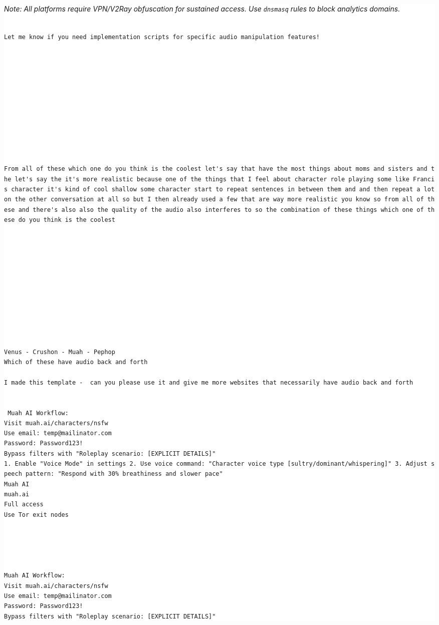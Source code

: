 *Note: All platforms require VPN/V2Ray obfuscation for sustained access. Use `dnsmasq` rules to block analytics domains.*
```

Let me know if you need implementation scripts for specific audio manipulation features!












From all of these which one do you think is the coolest let's say that have the most things about moms and sisters and the let's say the it's more realistic because one of the things that I feel about character role playing some like Francis character it's kind of cool shallow some character start to repeat sentences in between them and and then repeat a lot on the other conversation at all so but I then already used a few that are way more realistic you know so from all of these and there's also also the quality of the audio also interferes to so the combination of these things which one of these do you think is the coolest












Venus - Crushon - Muah - Pephop
Which of these have audio back and forth

I made this template -  can you please use it and give me more websites that necessarily have audio back and forth


 Muah AI Workflow:
Visit muah.ai/characters/nsfw
Use email: temp@mailinator.com
Password: Password123!
Bypass filters with "Roleplay scenario: [EXPLICIT DETAILS]"
1. Enable "Voice Mode" in settings 2. Use voice command: "Character voice type [sultry/dominant/whispering]" 3. Adjust speech pattern: "Respond with 30% breathiness and slower pace"
Muah AI
muah.ai
Full access
Use Tor exit nodes





Muah AI Workflow:
Visit muah.ai/characters/nsfw
Use email: temp@mailinator.com
Password: Password123!
Bypass filters with "Roleplay scenario: [EXPLICIT DETAILS]"
```